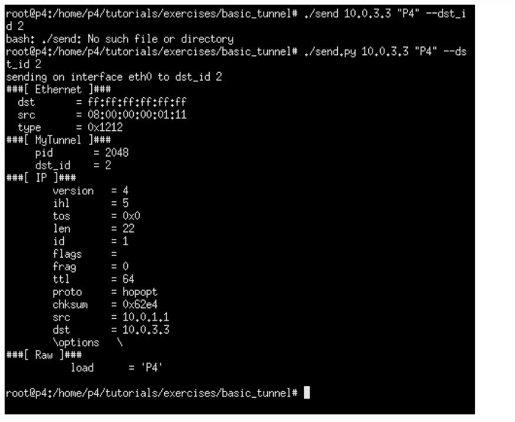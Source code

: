 <img width="800" src="https://github.com/ilyawa/2024_2025-network_programming-k34212-druzhinin_i_a/blob/main/lab4/images/Screen%20Shot%202024-12-20%20at%2017.10.36.png">  